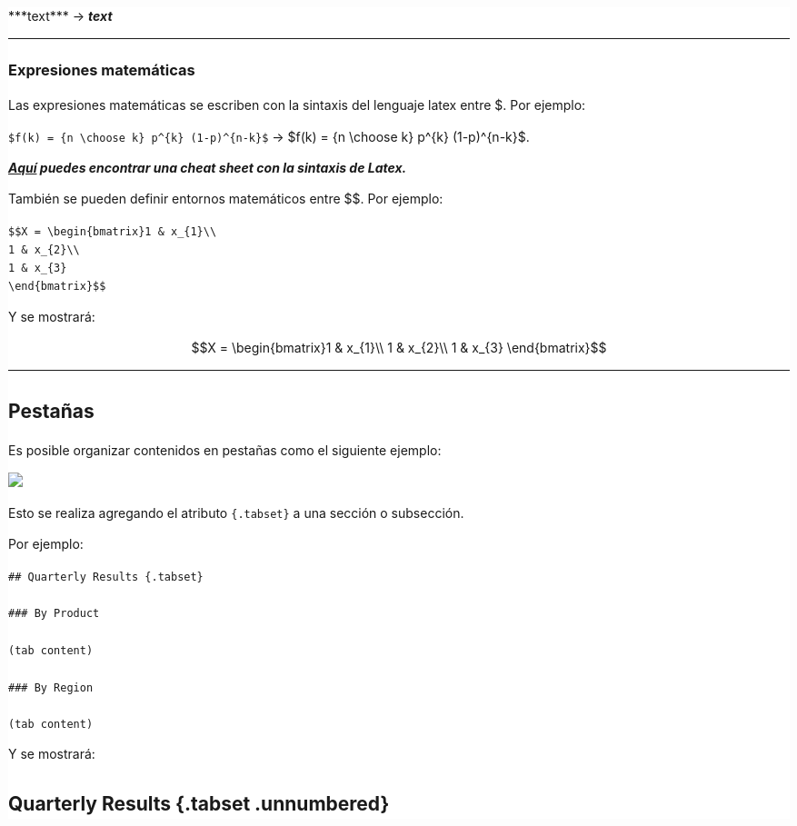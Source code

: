 \*\*\*text\*\*\* -> ***text***

---


### Expresiones matemáticas

Las expresiones matemáticas se escriben con la sintaxis del lenguaje latex entre \$. Por ejemplo:

`$f(k) = {n \choose k} p^{k} (1-p)^{n-k}$` -> $f(k) = {n \choose k} p^{k} (1-p)^{n-k}$.

***[Aquí](http://tug.ctan.org/info/undergradmath/undergradmath.pdf) puedes encontrar una cheat sheet con la sintaxis de Latex.***

También se pueden definir entornos matemáticos entre \$$. Por ejemplo: 

```{}
$$X = \begin{bmatrix}1 & x_{1}\\
1 & x_{2}\\
1 & x_{3}
\end{bmatrix}$$
```

Y se mostrará: 

$$X = \begin{bmatrix}1 & x_{1}\\
1 & x_{2}\\
1 & x_{3}
\end{bmatrix}$$

---

## Pestañas 

Es posible organizar contenidos en pestañas como el siguiente ejemplo: 

![](https://bookdown.org/yihui/rmarkdown/images/tabset.png)

Esto se realiza agregando el atributo `{.tabset}` a una sección o subsección. 

Por ejemplo: 

```{}
## Quarterly Results {.tabset} 

### By Product

(tab content)

### By Region

(tab content)
```

Y se mostrará: 

## Quarterly Results {.tabset .unnumbered}
